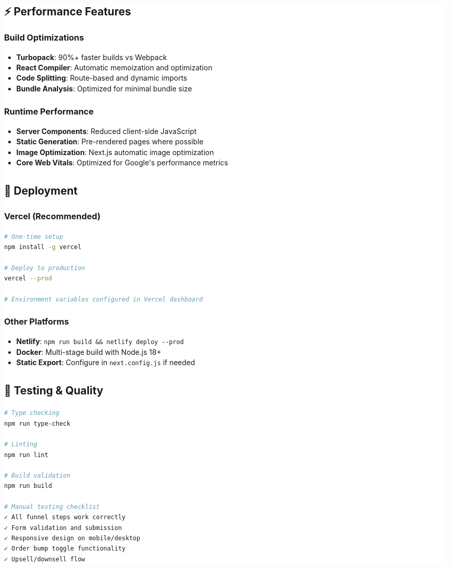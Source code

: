 ## ⚡ **Performance Features**

### **Build Optimizations**
- **Turbopack**: 90%+ faster builds vs Webpack
- **React Compiler**: Automatic memoization and optimization
- **Code Splitting**: Route-based and dynamic imports
- **Bundle Analysis**: Optimized for minimal bundle size

### **Runtime Performance**
- **Server Components**: Reduced client-side JavaScript
- **Static Generation**: Pre-rendered pages where possible
- **Image Optimization**: Next.js automatic image optimization
- **Core Web Vitals**: Optimized for Google's performance metrics

## 🚀 **Deployment**

### **Vercel (Recommended)**
```bash
# One-time setup
npm install -g vercel

# Deploy to production
vercel --prod

# Environment variables configured in Vercel dashboard
```

### **Other Platforms**
- **Netlify**: `npm run build && netlify deploy --prod`
- **Docker**: Multi-stage build with Node.js 18+
- **Static Export**: Configure in `next.config.js` if needed

## 🧪 **Testing & Quality**

```bash
# Type checking
npm run type-check

# Linting  
npm run lint

# Build validation
npm run build

# Manual testing checklist
✓ All funnel steps work correctly
✓ Form validation and submission
✓ Responsive design on mobile/desktop
✓ Order bump toggle functionality
✓ Upsell/downsell flow
```
